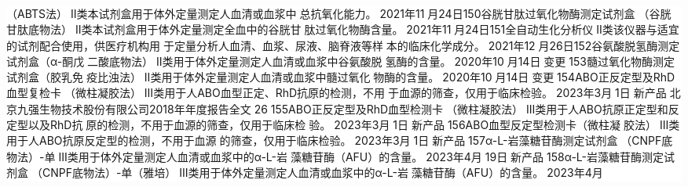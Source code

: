 （ABTS法）
Ⅱ类本试剂盒用于体外定量测定人血清或血浆中
总抗氧化能力。
2021年11
月24日150谷胱甘肽过氧化物酶测定试剂盒
（谷胱甘肽底物法）
Ⅱ类本试剂盒用于体外定量测定全血中的谷胱甘
肽过氧化物酶含量。
2021年11
月24日151全自动生化分析仪
Ⅱ类该仪器与适宜的试剂配合使用，供医疗机构用
于定量分析人血清、血浆、尿液、脑脊液等样
本的临床化学成分。
2021年12
月26日152谷氨酸脱氢酶测定试剂盒（α-酮戊
二酸底物法）
Ⅱ类用于体外定量测定人血清或血浆中谷氨酸脱
氢酶的含量。
2020年10
月14日
变更
153髓过氧化物酶测定试剂盒（胶乳免
疫比浊法）
Ⅱ类用于体外定量测定人血清或血浆中髓过氧化
物酶的含量。
2020年10
月14日
变更
154ABO正反定型及RhD血型复检卡
（微柱凝胶法）
Ⅲ类用于人ABO血型正定、RhD抗原的检测，不用
于血源的筛查，仅用于临床检验。
2023年3月
1日
新产品
北京九强生物技术股份有限公司2018年年度报告全文
26
155ABO正反定型及RhD血型检测卡
（微柱凝胶法）
Ⅲ类用于人ABO抗原正定型和反定型以及RhD抗
原的检测，不用于血源的筛查，仅用于临床检
验。
2023年3月
1日
新产品
156ABO血型反定型检测卡（微柱凝
胶法）
Ⅲ类用于人ABO抗原反定型的检测，不用于血源
的筛查，仅用于临床检验。
2023年3月
1日
新产品
157α-L-岩藻糖苷酶测定试剂盒
（CNPF底物法）-单
Ⅲ类用于体外定量测定人血清或血浆中的α-L-岩
藻糖苷酶（AFU）的含量。
2023年4月
19日
新产品
158α-L-岩藻糖苷酶测定试剂盒
（CNPF底物法）-单（雅培）
Ⅲ类用于体外定量测定人血清或血浆中的α-L-岩
藻糖苷酶（AFU）的含量。
2023年4月